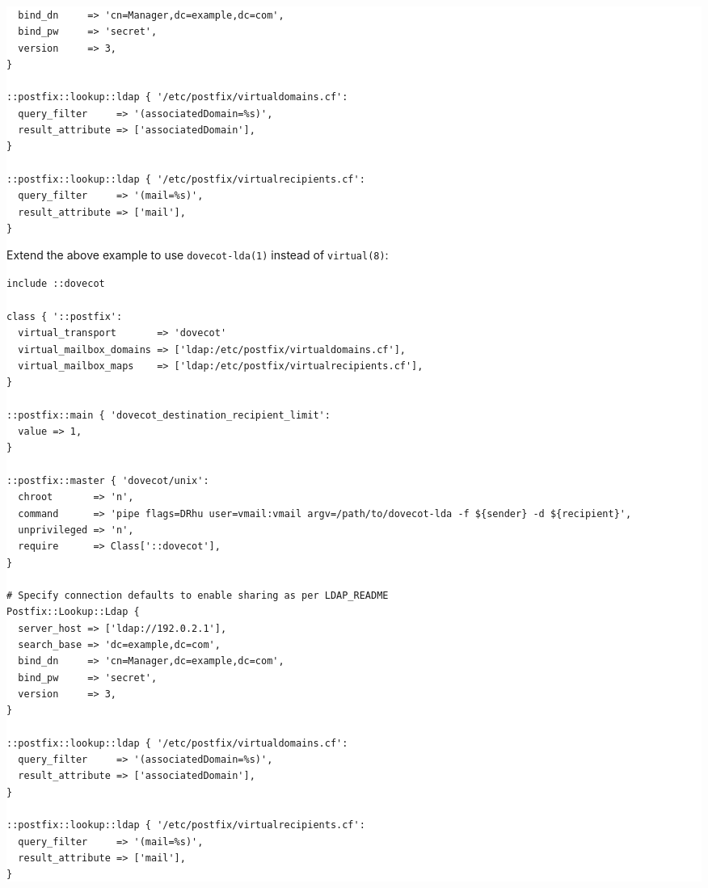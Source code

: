 ```puppet
  bind_dn     => 'cn=Manager,dc=example,dc=com',
  bind_pw     => 'secret',
  version     => 3,
}

::postfix::lookup::ldap { '/etc/postfix/virtualdomains.cf':
  query_filter     => '(associatedDomain=%s)',
  result_attribute => ['associatedDomain'],
}

::postfix::lookup::ldap { '/etc/postfix/virtualrecipients.cf':
  query_filter     => '(mail=%s)',
  result_attribute => ['mail'],
}
```

Extend the above example to use `dovecot-lda(1)` instead of `virtual(8)`:

```puppet
include ::dovecot

class { '::postfix':
  virtual_transport       => 'dovecot'
  virtual_mailbox_domains => ['ldap:/etc/postfix/virtualdomains.cf'],
  virtual_mailbox_maps    => ['ldap:/etc/postfix/virtualrecipients.cf'],
}

::postfix::main { 'dovecot_destination_recipient_limit':
  value => 1,
}

::postfix::master { 'dovecot/unix':
  chroot       => 'n',
  command      => 'pipe flags=DRhu user=vmail:vmail argv=/path/to/dovecot-lda -f ${sender} -d ${recipient}',
  unprivileged => 'n',
  require      => Class['::dovecot'],
}

# Specify connection defaults to enable sharing as per LDAP_README
Postfix::Lookup::Ldap {
  server_host => ['ldap://192.0.2.1'],
  search_base => 'dc=example,dc=com',
  bind_dn     => 'cn=Manager,dc=example,dc=com',
  bind_pw     => 'secret',
  version     => 3,
}

::postfix::lookup::ldap { '/etc/postfix/virtualdomains.cf':
  query_filter     => '(associatedDomain=%s)',
  result_attribute => ['associatedDomain'],
}

::postfix::lookup::ldap { '/etc/postfix/virtualrecipients.cf':
  query_filter     => '(mail=%s)',
  result_attribute => ['mail'],
}
```
